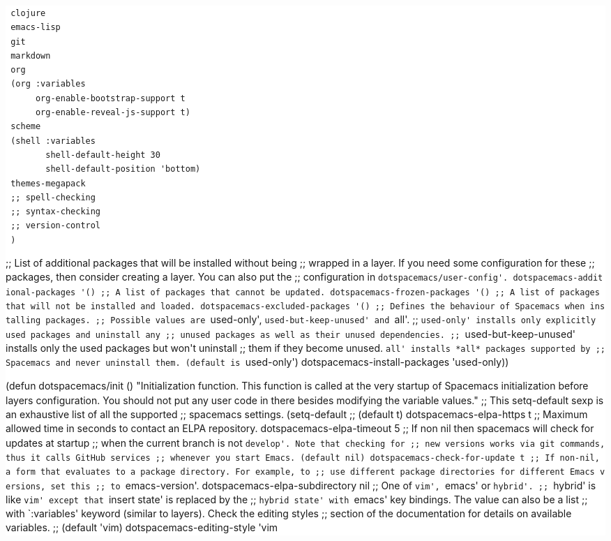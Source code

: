      clojure
     emacs-lisp
     git
     markdown
     org
     (org :variables
          org-enable-bootstrap-support t
          org-enable-reveal-js-support t)
     scheme
     (shell :variables
            shell-default-height 30
            shell-default-position 'bottom)
     themes-megapack
     ;; spell-checking
     ;; syntax-checking
     ;; version-control
     )
   ;; List of additional packages that will be installed without being
   ;; wrapped in a layer. If you need some configuration for these
   ;; packages, then consider creating a layer. You can also put the
   ;; configuration in `dotspacemacs/user-config'.
   dotspacemacs-additional-packages '()
   ;; A list of packages that cannot be updated.
   dotspacemacs-frozen-packages '()
   ;; A list of packages that will not be installed and loaded.
   dotspacemacs-excluded-packages '()
   ;; Defines the behaviour of Spacemacs when installing packages.
   ;; Possible values are `used-only', `used-but-keep-unused' and `all'.
   ;; `used-only' installs only explicitly used packages and uninstall any
   ;; unused packages as well as their unused dependencies.
   ;; `used-but-keep-unused' installs only the used packages but won't uninstall
   ;; them if they become unused. `all' installs *all* packages supported by
   ;; Spacemacs and never uninstall them. (default is `used-only')
   dotspacemacs-install-packages 'used-only))

(defun dotspacemacs/init ()
  "Initialization function.
This function is called at the very startup of Spacemacs initialization
before layers configuration.
You should not put any user code in there besides modifying the variable
values."
  ;; This setq-default sexp is an exhaustive list of all the supported
  ;; spacemacs settings.
  (setq-default
   ;; (default t)
   dotspacemacs-elpa-https t
   ;; Maximum allowed time in seconds to contact an ELPA repository.
   dotspacemacs-elpa-timeout 5
   ;; If non nil then spacemacs will check for updates at startup
   ;; when the current branch is not `develop'. Note that checking for
   ;; new versions works via git commands, thus it calls GitHub services
   ;; whenever you start Emacs. (default nil)
   dotspacemacs-check-for-update t
   ;; If non-nil, a form that evaluates to a package directory. For example, to
   ;; use different package directories for different Emacs versions, set this
   ;; to `emacs-version'.
   dotspacemacs-elpa-subdirectory nil
   ;; One of `vim', `emacs' or `hybrid'.
   ;; `hybrid' is like `vim' except that `insert state' is replaced by the
   ;; `hybrid state' with `emacs' key bindings. The value can also be a list
   ;; with `:variables' keyword (similar to layers). Check the editing styles
   ;; section of the documentation for details on available variables.
   ;; (default 'vim)
   dotspacemacs-editing-style 'vim